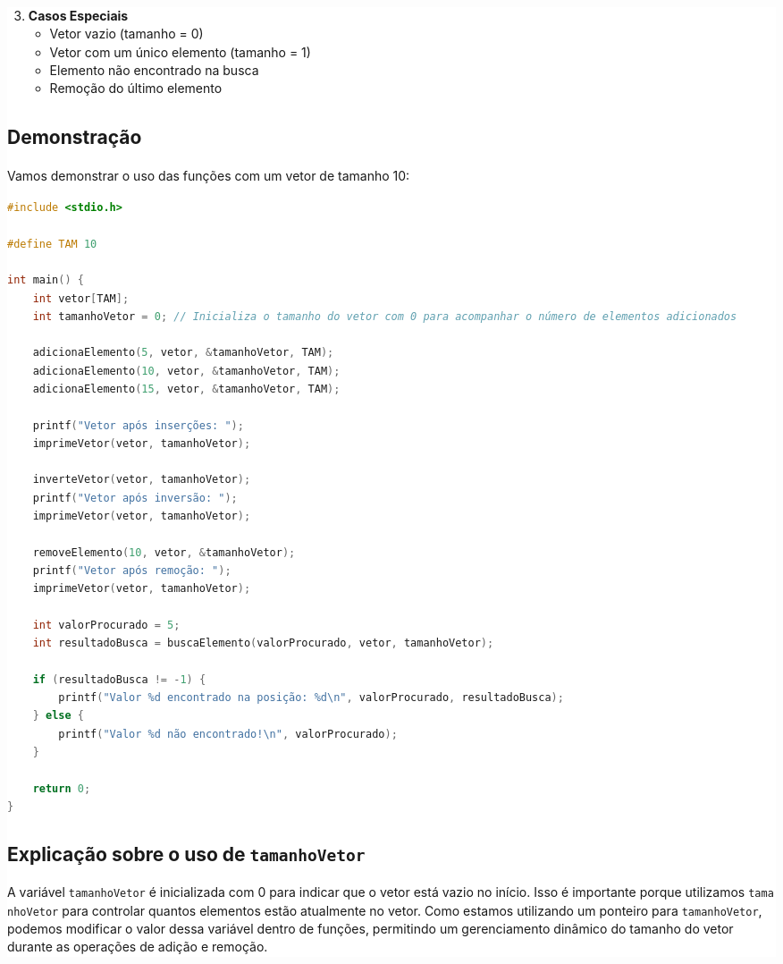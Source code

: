 3. **Casos Especiais**
   - Vetor vazio (tamanho = 0)
   - Vetor com um único elemento (tamanho = 1)
   - Elemento não encontrado na busca
   - Remoção do último elemento

## Demonstração

Vamos demonstrar o uso das funções com um vetor de tamanho 10:

```c
#include <stdio.h>

#define TAM 10

int main() {
    int vetor[TAM];
    int tamanhoVetor = 0; // Inicializa o tamanho do vetor com 0 para acompanhar o número de elementos adicionados

    adicionaElemento(5, vetor, &tamanhoVetor, TAM);
    adicionaElemento(10, vetor, &tamanhoVetor, TAM);
    adicionaElemento(15, vetor, &tamanhoVetor, TAM);

    printf("Vetor após inserções: ");
    imprimeVetor(vetor, tamanhoVetor);

    inverteVetor(vetor, tamanhoVetor);
    printf("Vetor após inversão: ");
    imprimeVetor(vetor, tamanhoVetor);

    removeElemento(10, vetor, &tamanhoVetor);
    printf("Vetor após remoção: ");
    imprimeVetor(vetor, tamanhoVetor);

    int valorProcurado = 5;
    int resultadoBusca = buscaElemento(valorProcurado, vetor, tamanhoVetor);

    if (resultadoBusca != -1) {
        printf("Valor %d encontrado na posição: %d\n", valorProcurado, resultadoBusca);
    } else {
        printf("Valor %d não encontrado!\n", valorProcurado);
    }

    return 0;
}
```

## Explicação sobre o uso de `tamanhoVetor`

A variável `tamanhoVetor` é inicializada com 0 para indicar que o vetor está vazio no início. Isso é importante porque utilizamos `tamanhoVetor` para controlar quantos elementos estão atualmente no vetor. Como estamos utilizando um ponteiro para `tamanhoVetor`, podemos modificar o valor dessa variável dentro de funções, permitindo um gerenciamento dinâmico do tamanho do vetor durante as operações de adição e remoção.
